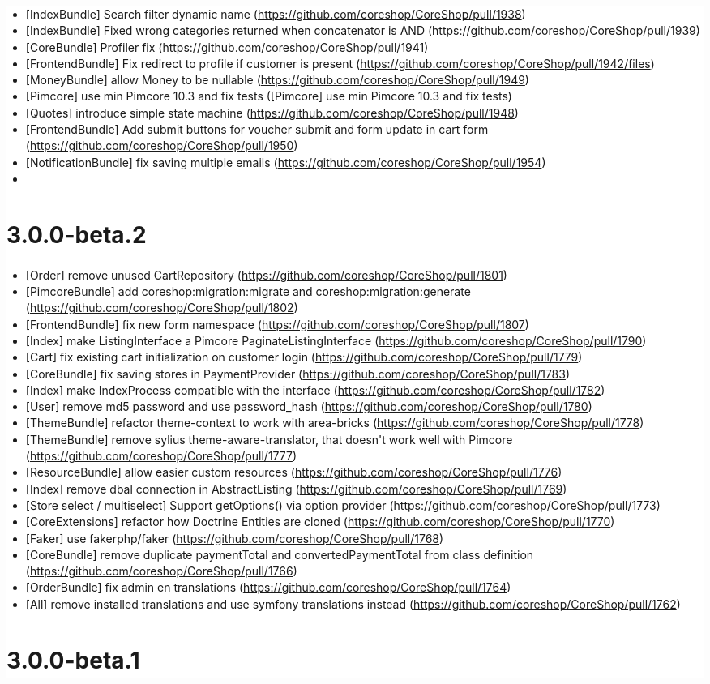  - [IndexBundle] Search filter dynamic name (https://github.com/coreshop/CoreShop/pull/1938)
 - [IndexBundle] Fixed wrong categories returned when concatenator is AND (https://github.com/coreshop/CoreShop/pull/1939)
 - [CoreBundle] Profiler fix (https://github.com/coreshop/CoreShop/pull/1941)
 - [FrontendBundle] Fix redirect to profile if customer is present (https://github.com/coreshop/CoreShop/pull/1942/files)
 - [MoneyBundle] allow Money to be nullable (https://github.com/coreshop/CoreShop/pull/1949)
 - [Pimcore] use min Pimcore 10.3 and fix tests ([Pimcore] use min Pimcore 10.3 and fix tests)
 - [Quotes] introduce simple state machine (https://github.com/coreshop/CoreShop/pull/1948)
 - [FrontendBundle] Add submit buttons for voucher submit and form update in cart form (https://github.com/coreshop/CoreShop/pull/1950)
 - [NotificationBundle] fix saving multiple emails (https://github.com/coreshop/CoreShop/pull/1954)
 - 


# 3.0.0-beta.2

 - [Order] remove unused CartRepository (https://github.com/coreshop/CoreShop/pull/1801)
 - [PimcoreBundle] add coreshop:migration:migrate and coreshop:migration:generate (https://github.com/coreshop/CoreShop/pull/1802)
 - [FrontendBundle] fix new form namespace (https://github.com/coreshop/CoreShop/pull/1807)
 - [Index] make ListingInterface a Pimcore PaginateListingInterface (https://github.com/coreshop/CoreShop/pull/1790)
 - [Cart] fix existing cart initialization on customer login (https://github.com/coreshop/CoreShop/pull/1779)
 - [CoreBundle] fix saving stores in PaymentProvider (https://github.com/coreshop/CoreShop/pull/1783)
 - [Index] make IndexProcess compatible with the interface (https://github.com/coreshop/CoreShop/pull/1782)
 - [User] remove md5 password and use password_hash (https://github.com/coreshop/CoreShop/pull/1780)
 - [ThemeBundle] refactor theme-context to work with area-bricks (https://github.com/coreshop/CoreShop/pull/1778)
 - [ThemeBundle] remove sylius theme-aware-translator, that doesn't work well with Pimcore (https://github.com/coreshop/CoreShop/pull/1777)
 - [ResourceBundle] allow easier custom resources (https://github.com/coreshop/CoreShop/pull/1776)
 - [Index] remove dbal connection in AbstractListing (https://github.com/coreshop/CoreShop/pull/1769)
 - [Store select / multiselect] Support getOptions() via option provider (https://github.com/coreshop/CoreShop/pull/1773)
 - [CoreExtensions] refactor how Doctrine Entities are cloned (https://github.com/coreshop/CoreShop/pull/1770)
 - [Faker] use fakerphp/faker (https://github.com/coreshop/CoreShop/pull/1768)
 - [CoreBundle] remove duplicate paymentTotal and convertedPaymentTotal from class definition (https://github.com/coreshop/CoreShop/pull/1766)
 - [OrderBundle] fix admin en translations (https://github.com/coreshop/CoreShop/pull/1764)
 - [All] remove installed translations and use symfony translations instead (https://github.com/coreshop/CoreShop/pull/1762)

# 3.0.0-beta.1
